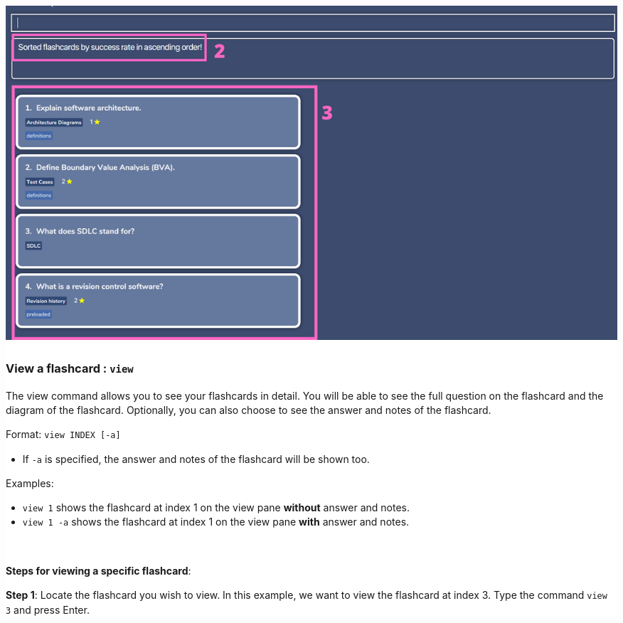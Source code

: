 ![filedirectory](images/ug/ug_sort_step2.png)

<div style="page-break-after: always;"></div>

### View a flashcard  : `view`

The view command allows you to see your flashcards in detail. You will be able to see the full question on the flashcard and the diagram of the flashcard. Optionally, you can also choose to see the answer and notes of the flashcard.

Format: `view INDEX [-a]`

* If `-a` is specified, the answer and notes of the flashcard will be shown too.

Examples:
* `view 1` shows the flashcard at index 1 on the view pane **without** answer and notes.
* `view 1 -a` shows the flashcard at index 1 on the view pane **with** answer and notes.

<br>


**Steps for viewing a specific flashcard**:

**Step 1**: Locate the flashcard you wish to view. In this example, we want to view the flashcard at index 3. Type the command `view 3` and press Enter.
